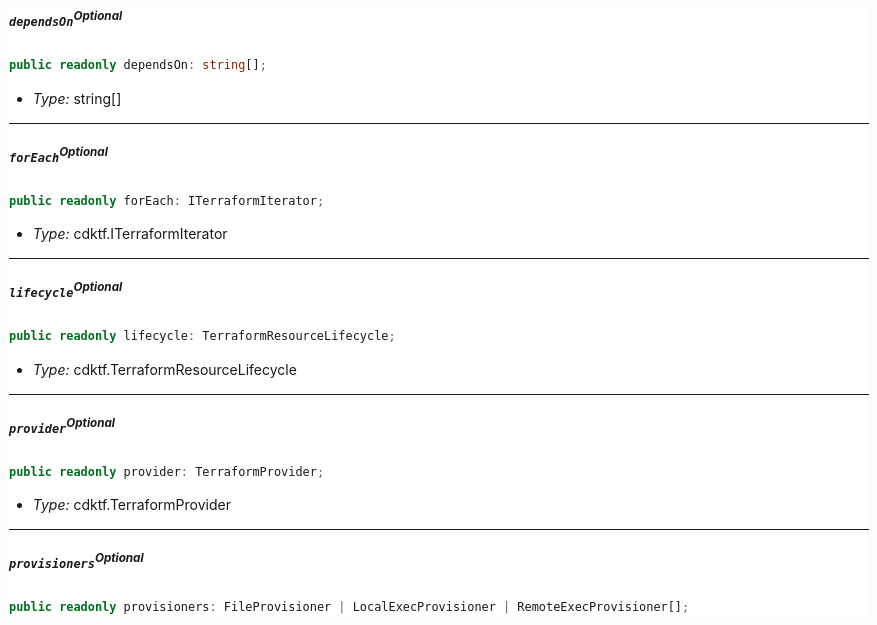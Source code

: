 ##### `dependsOn`<sup>Optional</sup> <a name="dependsOn" id="rhizo-co-terraform-provider-oci.logAnalyticsNamespaceScheduledTask.LogAnalyticsNamespaceScheduledTask.property.dependsOn"></a>

```typescript
public readonly dependsOn: string[];
```

- *Type:* string[]

---

##### `forEach`<sup>Optional</sup> <a name="forEach" id="rhizo-co-terraform-provider-oci.logAnalyticsNamespaceScheduledTask.LogAnalyticsNamespaceScheduledTask.property.forEach"></a>

```typescript
public readonly forEach: ITerraformIterator;
```

- *Type:* cdktf.ITerraformIterator

---

##### `lifecycle`<sup>Optional</sup> <a name="lifecycle" id="rhizo-co-terraform-provider-oci.logAnalyticsNamespaceScheduledTask.LogAnalyticsNamespaceScheduledTask.property.lifecycle"></a>

```typescript
public readonly lifecycle: TerraformResourceLifecycle;
```

- *Type:* cdktf.TerraformResourceLifecycle

---

##### `provider`<sup>Optional</sup> <a name="provider" id="rhizo-co-terraform-provider-oci.logAnalyticsNamespaceScheduledTask.LogAnalyticsNamespaceScheduledTask.property.provider"></a>

```typescript
public readonly provider: TerraformProvider;
```

- *Type:* cdktf.TerraformProvider

---

##### `provisioners`<sup>Optional</sup> <a name="provisioners" id="rhizo-co-terraform-provider-oci.logAnalyticsNamespaceScheduledTask.LogAnalyticsNamespaceScheduledTask.property.provisioners"></a>

```typescript
public readonly provisioners: FileProvisioner | LocalExecProvisioner | RemoteExecProvisioner[];
```
